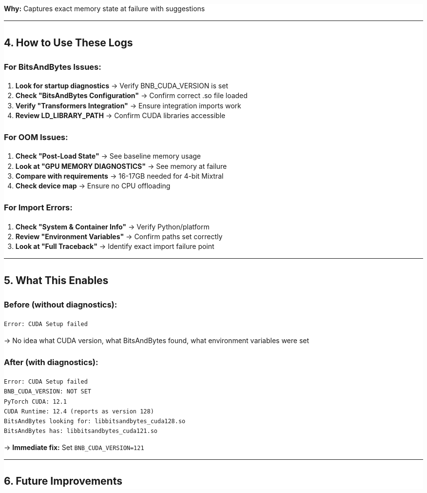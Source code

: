 **Why:** Captures exact memory state at failure with suggestions

---

## 4. How to Use These Logs

### **For BitsAndBytes Issues:**

1. **Look for startup diagnostics** → Verify BNB_CUDA_VERSION is set
2. **Check "BitsAndBytes Configuration"** → Confirm correct .so file loaded
3. **Verify "Transformers Integration"** → Ensure integration imports work
4. **Review LD_LIBRARY_PATH** → Confirm CUDA libraries accessible

### **For OOM Issues:**

1. **Check "Post-Load State"** → See baseline memory usage
2. **Look at "GPU MEMORY DIAGNOSTICS"** → See memory at failure
3. **Compare with requirements** → 16-17GB needed for 4-bit Mixtral
4. **Check device map** → Ensure no CPU offloading

### **For Import Errors:**

1. **Check "System & Container Info"** → Verify Python/platform
2. **Review "Environment Variables"** → Confirm paths set correctly
3. **Look at "Full Traceback"** → Identify exact import failure point

---

## 5. What This Enables

### **Before (without diagnostics):**
```
Error: CUDA Setup failed
```
→ No idea what CUDA version, what BitsAndBytes found, what environment variables were set

### **After (with diagnostics):**
```
Error: CUDA Setup failed
BNB_CUDA_VERSION: NOT SET
PyTorch CUDA: 12.1
CUDA Runtime: 12.4 (reports as version 128)
BitsAndBytes looking for: libbitsandbytes_cuda128.so
BitsAndBytes has: libbitsandbytes_cuda121.so
```
→ **Immediate fix:** Set `BNB_CUDA_VERSION=121`

---

## 6. Future Improvements
